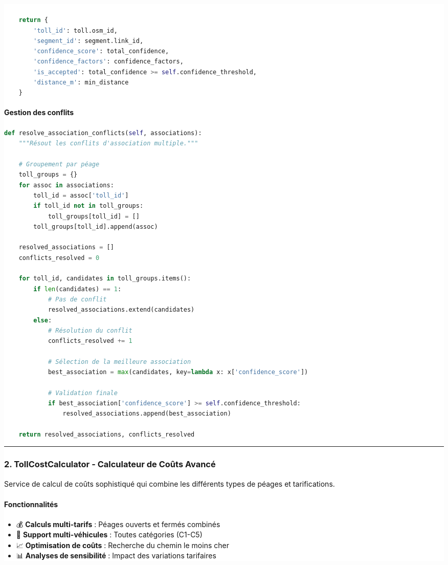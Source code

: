 ```python
    
    return {
        'toll_id': toll.osm_id,
        'segment_id': segment.link_id,
        'confidence_score': total_confidence,
        'confidence_factors': confidence_factors,
        'is_accepted': total_confidence >= self.confidence_threshold,
        'distance_m': min_distance
    }
```

#### **Gestion des conflits**
```python
def resolve_association_conflicts(self, associations):
    """Résout les conflits d'association multiple."""
    
    # Groupement par péage
    toll_groups = {}
    for assoc in associations:
        toll_id = assoc['toll_id']
        if toll_id not in toll_groups:
            toll_groups[toll_id] = []
        toll_groups[toll_id].append(assoc)
    
    resolved_associations = []
    conflicts_resolved = 0
    
    for toll_id, candidates in toll_groups.items():
        if len(candidates) == 1:
            # Pas de conflit
            resolved_associations.extend(candidates)
        else:
            # Résolution du conflit
            conflicts_resolved += 1
            
            # Sélection de la meilleure association
            best_association = max(candidates, key=lambda x: x['confidence_score'])
            
            # Validation finale
            if best_association['confidence_score'] >= self.confidence_threshold:
                resolved_associations.append(best_association)
    
    return resolved_associations, conflicts_resolved
```

---

### **2. TollCostCalculator** - Calculateur de Coûts Avancé

Service de calcul de coûts sophistiqué qui combine les différents types de péages et tarifications.

#### **Fonctionnalités**
- 💰 **Calculs multi-tarifs** : Péages ouverts et fermés combinés
- 🚗 **Support multi-véhicules** : Toutes catégories (C1-C5)
- 📈 **Optimisation de coûts** : Recherche du chemin le moins cher
- 📊 **Analyses de sensibilité** : Impact des variations tarifaires

